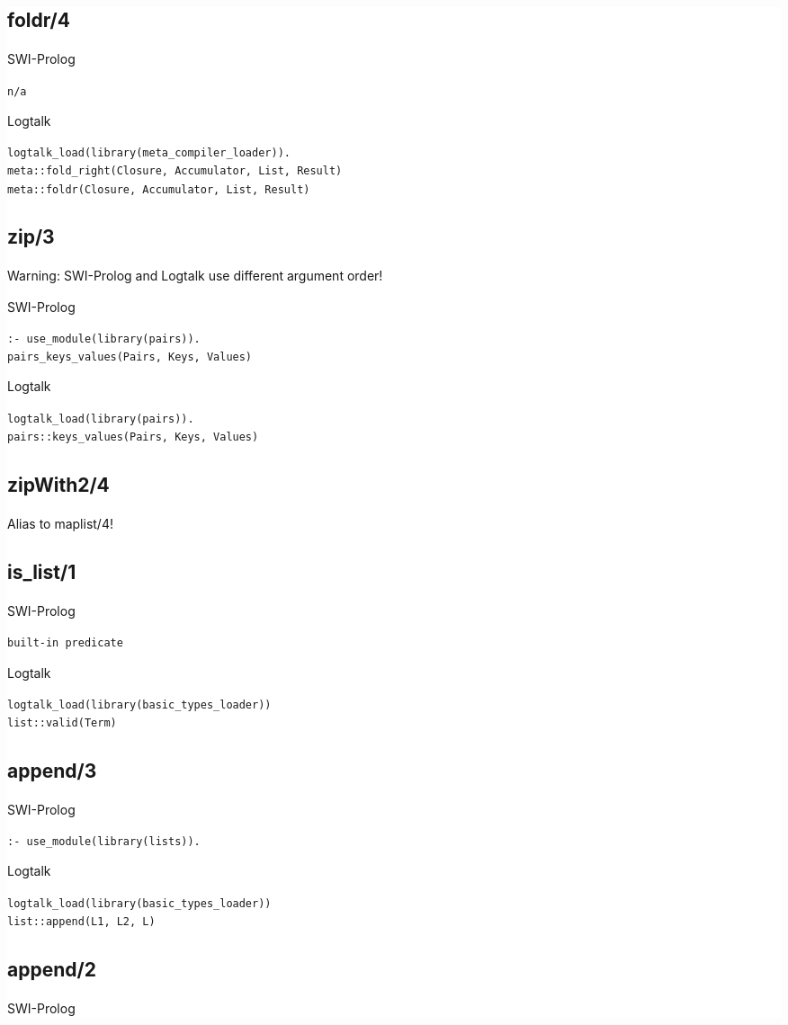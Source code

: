 ## foldr/4

SWI-Prolog

	n/a

Logtalk

	logtalk_load(library(meta_compiler_loader)).
	meta::fold_right(Closure, Accumulator, List, Result)
	meta::foldr(Closure, Accumulator, List, Result)

## zip/3

Warning: SWI-Prolog and Logtalk use different argument order!

SWI-Prolog

	:- use_module(library(pairs)).
	pairs_keys_values(Pairs, Keys, Values)

Logtalk

	logtalk_load(library(pairs)).
	pairs::keys_values(Pairs, Keys, Values)

## zipWith2/4

Alias to maplist/4!

## is_list/1

SWI-Prolog

	built-in predicate

Logtalk

	logtalk_load(library(basic_types_loader))
	list::valid(Term)

## append/3

SWI-Prolog

	:- use_module(library(lists)).

Logtalk

	logtalk_load(library(basic_types_loader))
	list::append(L1, L2, L)

## append/2

SWI-Prolog
